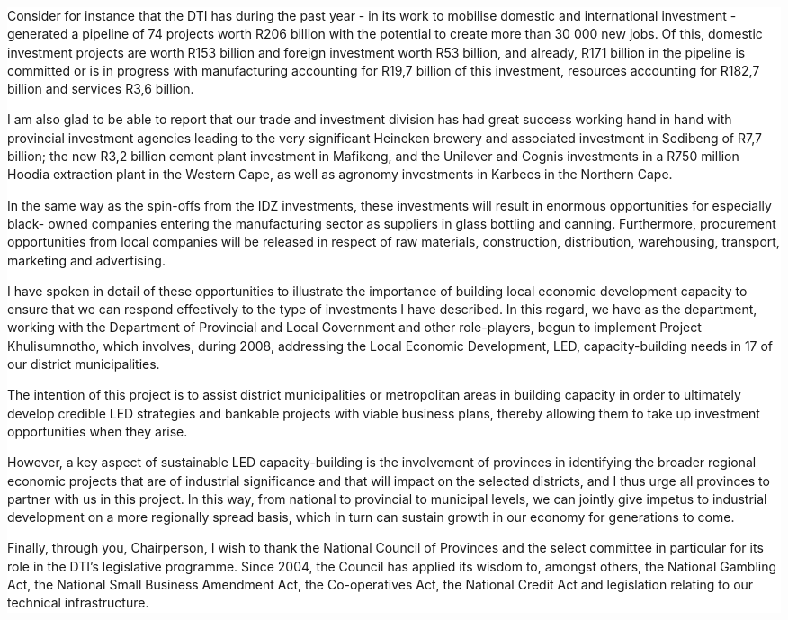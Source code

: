 Consider for instance that the DTI has during the past year - in its work
to mobilise domestic and international investment - generated a pipeline of
74 projects worth R206 billion with the potential to create more than 30
000 new jobs. Of this, domestic investment projects are worth R153 billion
and foreign investment worth R53 billion, and already, R171 billion in the
pipeline is committed or is in progress with manufacturing accounting for
R19,7 billion of this investment, resources accounting for R182,7 billion
and services R3,6 billion.

I am also glad to be able to report that our trade and investment division
has had great success working hand in hand with provincial investment
agencies leading to the very significant Heineken brewery and associated
investment in Sedibeng of R7,7 billion; the new R3,2 billion cement plant
investment in Mafikeng, and the Unilever and Cognis investments in a R750
million Hoodia extraction plant in the Western Cape, as well as agronomy
investments in Karbees in the Northern Cape.

In the same way as the spin-offs from the IDZ investments, these
investments will result in enormous opportunities for especially black-
owned companies entering the manufacturing sector as suppliers in glass
bottling and canning. Furthermore, procurement opportunities from local
companies will be released in respect of raw materials, construction,
distribution, warehousing, transport, marketing and advertising.

I have spoken in detail of these opportunities to illustrate the importance
of building local economic development capacity to ensure that we can
respond effectively to the type of investments I have described. In this
regard, we have as the department, working with the Department of
Provincial and Local Government and other role-players, begun to implement
Project Khulisumnotho, which involves, during 2008, addressing the Local
Economic Development, LED, capacity-building needs in 17 of our district
municipalities.

The intention of this project is to assist district municipalities or
metropolitan areas in building capacity in order to ultimately develop
credible LED strategies and bankable projects with viable business plans,
thereby allowing them to take up investment opportunities when they arise.

However, a key aspect of sustainable LED capacity-building is the
involvement of provinces in identifying the broader regional economic
projects that are of industrial significance and that will impact on the
selected districts, and I thus urge all provinces to partner with us in
this project. In this way, from national to provincial to municipal levels,
we can jointly give impetus to industrial development on a more regionally
spread basis, which in turn can sustain growth in our economy for
generations to come.

Finally, through you, Chairperson, I wish to thank the National Council of
Provinces and the select committee in particular for its role in the DTI’s
legislative programme. Since 2004, the Council has applied its wisdom to,
amongst others, the National Gambling Act, the National Small Business
Amendment Act, the Co-operatives Act, the National Credit Act and
legislation relating to our technical infrastructure.
